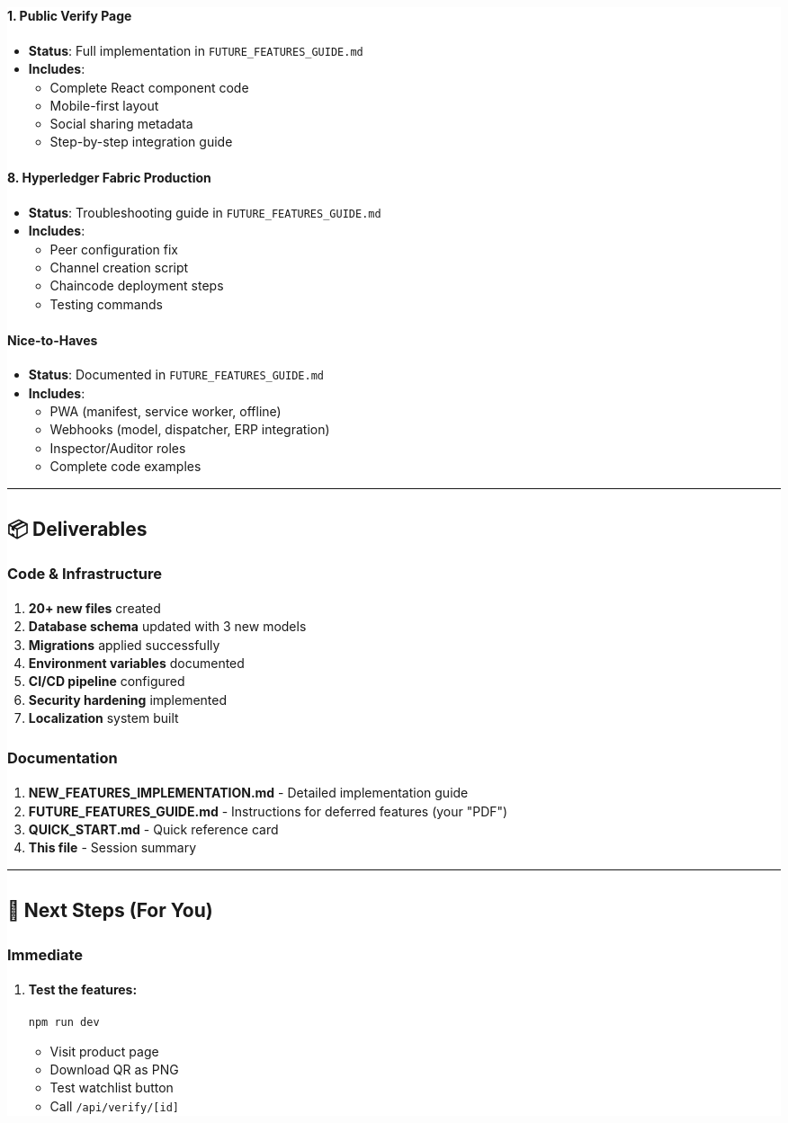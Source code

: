#### 1. Public Verify Page
- **Status**: Full implementation in `FUTURE_FEATURES_GUIDE.md`
- **Includes**:
  - Complete React component code
  - Mobile-first layout
  - Social sharing metadata
  - Step-by-step integration guide

#### 8. Hyperledger Fabric Production
- **Status**: Troubleshooting guide in `FUTURE_FEATURES_GUIDE.md`
- **Includes**:
  - Peer configuration fix
  - Channel creation script
  - Chaincode deployment steps
  - Testing commands

#### Nice-to-Haves
- **Status**: Documented in `FUTURE_FEATURES_GUIDE.md`
- **Includes**:
  - PWA (manifest, service worker, offline)
  - Webhooks (model, dispatcher, ERP integration)
  - Inspector/Auditor roles
  - Complete code examples

---

## 📦 Deliverables

### Code & Infrastructure
1. **20+ new files** created
2. **Database schema** updated with 3 new models
3. **Migrations** applied successfully
4. **Environment variables** documented
5. **CI/CD pipeline** configured
6. **Security hardening** implemented
7. **Localization** system built

### Documentation
1. **NEW_FEATURES_IMPLEMENTATION.md** - Detailed implementation guide
2. **FUTURE_FEATURES_GUIDE.md** - Instructions for deferred features (your "PDF")
3. **QUICK_START.md** - Quick reference card
4. **This file** - Session summary

---

## 🚀 Next Steps (For You)

### Immediate
1. **Test the features:**
   ```bash
   npm run dev
   ```
   - Visit product page
   - Download QR as PNG
   - Test watchlist button
   - Call `/api/verify/[id]`
